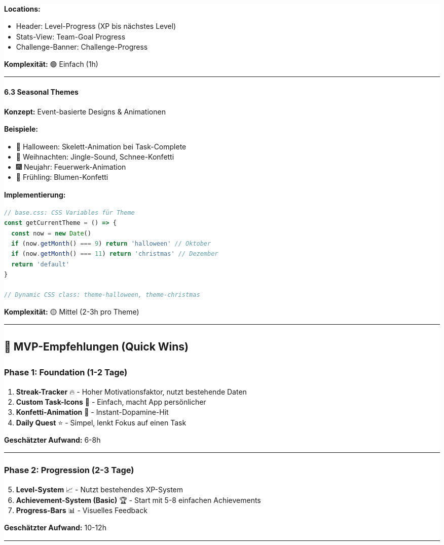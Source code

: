 **Locations:**
- Header: Level-Progress (XP bis nächstes Level)
- Stats-View: Team-Goal Progress
- Challenge-Banner: Challenge-Progress

**Komplexität:** 🟢 Einfach (1h)

---

#### 6.3 Seasonal Themes
**Konzept:** Event-basierte Designs & Animationen

**Beispiele:**
- 🎃 Halloween: Skelett-Animation bei Task-Complete
- 🎄 Weihnachten: Jingle-Sound, Schnee-Konfetti
- 🎆 Neujahr: Feuerwerk-Animation
- 🌸 Frühling: Blumen-Konfetti

**Implementierung:**
```typescript
// base.css: CSS Variables für Theme
const getCurrentTheme = () => {
  const now = new Date()
  if (now.getMonth() === 9) return 'halloween' // Oktober
  if (now.getMonth() === 11) return 'christmas' // Dezember
  return 'default'
}

// Dynamic CSS class: theme-halloween, theme-christmas
```

**Komplexität:** 🟡 Mittel (2-3h pro Theme)

---

## 🚀 MVP-Empfehlungen (Quick Wins)

### Phase 1: Foundation (1-2 Tage)
1. **Streak-Tracker** 🔥 - Hoher Motivationsfaktor, nutzt bestehende Daten
2. **Custom Task-Icons** 🎨 - Einfach, macht App persönlicher
3. **Konfetti-Animation** 🎉 - Instant-Dopamine-Hit
4. **Daily Quest** ⭐ - Simpel, lenkt Fokus auf einen Task

**Geschätzter Aufwand:** 6-8h

---

### Phase 2: Progression (2-3 Tage)
5. **Level-System** 📈 - Nutzt bestehendes XP-System
6. **Achievement-System (Basic)** 🏆 - Start mit 5-8 einfachen Achievements
7. **Progress-Bars** 📊 - Visuelles Feedback

**Geschätzter Aufwand:** 10-12h

---